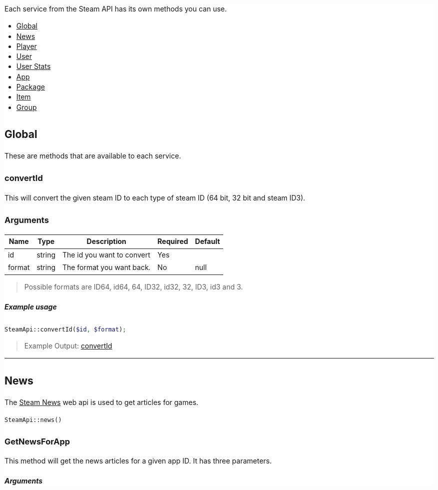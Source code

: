 Each service from the Steam API has its own methods you can use.

- [Global](#global)
- [News](#news)
- [Player](#player)
- [User](#user)
- [User Stats](#user-stats)
- [App](#app)
- [Package](#package)
- [Item](#item)
- [Group](#group)

## Global

These are methods that are available to each service.

### convertId

This will convert the given steam ID to each type of steam ID (64 bit, 32 bit and steam ID3).

### Arguments

| Name   | Type   | Description                | Required | Default |
| ------ | ------ | -------------------------- | -------- | ------- |
| id     | string | The id you want to convert | Yes      |
| format | string | The format you want back.  | No       | null    |

> Possible formats are ID64, id64, 64, ID32, id32, 32, ID3, id3 and 3.

##### Example usage

```php
SteamApi::convertId($id, $format);
```

> Example Output: [convertId](./examples/global/convertId.txt)

<hr/>

## News

The [Steam News](https://developer.valvesoftware.com/wiki/Steam_Web_API#GetNewsForApp_.28v0002.29) web api is used to get articles for games.

```php
SteamApi::news()
```



### GetNewsForApp

This method will get the news articles for a given app ID. It has three parameters.

##### Arguments
